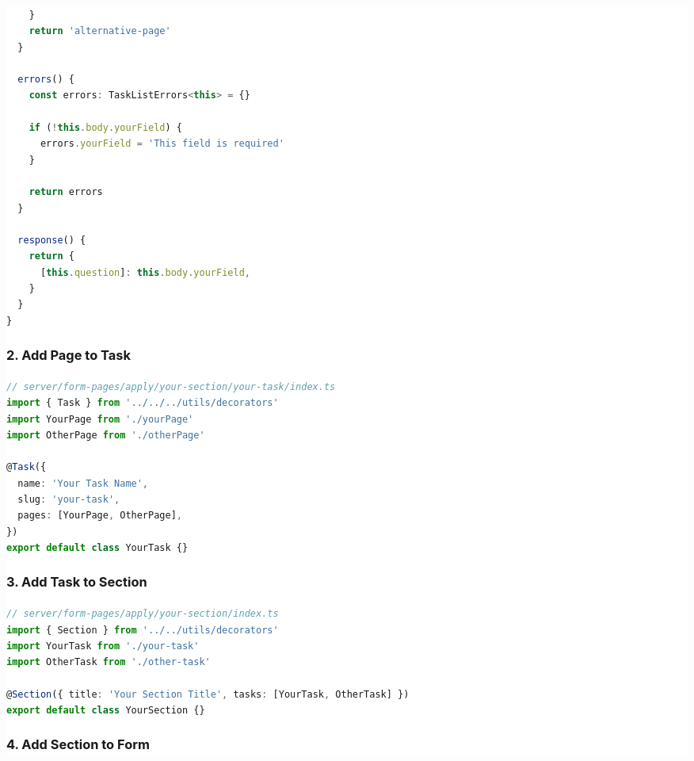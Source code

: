 ```typescript
    }
    return 'alternative-page'
  }
  
  errors() {
    const errors: TaskListErrors<this> = {}
    
    if (!this.body.yourField) {
      errors.yourField = 'This field is required'
    }
    
    return errors
  }
  
  response() {
    return {
      [this.question]: this.body.yourField,
    }
  }
}
```

### 2. Add Page to Task

```typescript
// server/form-pages/apply/your-section/your-task/index.ts
import { Task } from '../../../utils/decorators'
import YourPage from './yourPage'
import OtherPage from './otherPage'

@Task({
  name: 'Your Task Name',
  slug: 'your-task',
  pages: [YourPage, OtherPage],
})
export default class YourTask {}
```

### 3. Add Task to Section

```typescript
// server/form-pages/apply/your-section/index.ts
import { Section } from '../../utils/decorators'
import YourTask from './your-task'
import OtherTask from './other-task'

@Section({ title: 'Your Section Title', tasks: [YourTask, OtherTask] })
export default class YourSection {}
```

### 4. Add Section to Form
